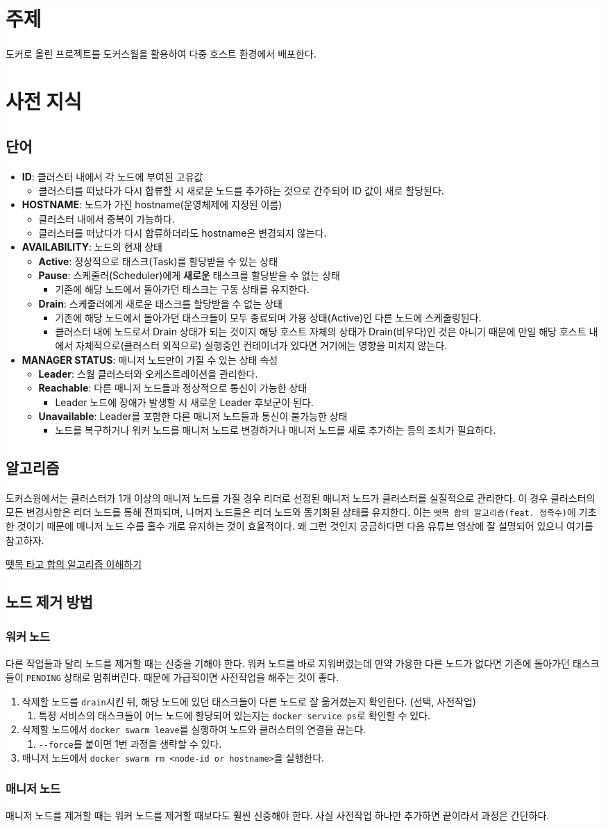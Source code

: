 # 주제
도커로 올린 프로젝트를 도커스웜을 활용하여 다중 호스트 환경에서 배포한다.

# 사전 지식
## 단어
- **ID**: 클러스터 내에서 각 노드에 부여된 고유값
    - 클러스터를 떠났다가 다시 합류할 시 새로운 노드를 추가하는 것으로 간주되어 ID 값이 새로 할당된다.
- **HOSTNAME**: 노드가 가진 hostname(운영체제에 지정된 이름)
    - 클러스터 내에서 중복이 가능하다.
    - 클러스터를 떠났다가 다시 합류하더라도 hostname은 변경되지 않는다.
- **AVAILABILITY**: 노드의 현재 상태
    - **Active**: 정상적으로 태스크(Task)를 할당받을 수 있는 상태
    - **Pause**: 스케줄러(Scheduler)에게 **새로운** 태스크를 할당받을 수 없는 상태
        - 기존에 해당 노드에서 돌아가던 태스크는 구동 상태를 유지한다.
    - **Drain**: 스케줄러에게 새로운 태스크를 할당받을 수 없는 상태
        - 기존에 해당 노드에서 돌아가던 태스크들이 모두 종료되며 가용 상태(Active)인 다른 노드에 스케줄링된다.
        - 클러스터 내에 노드로서 Drain 상태가 되는 것이지 해당 호스트 자체의 상태가 Drain(비우다)인 것은 아니기 때문에 만일 해당 호스트 내에서 자체적으로(클러스터 외적으로) 실행중인 컨테이너가 있다면 거기에는 영향을 미치지 않는다.
- **MANAGER STATUS**: 매니저 노드만이 가질 수 있는 상태 속성
    - **Leader**: 스웜 클러스터와 오케스트레이션을 관리한다.
    - **Reachable**: 다른 매니저 노드들과 정상적으로 통신이 가능한 상태
        - Leader 노드에 장애가 발생할 시 새로운 Leader 후보군이 된다.
    - **Unavailable**: Leader를 포함한 다른 매니저 노드들과 통신이 불가능한 상태
        - 노드를 복구하거나 워커 노드를 매니저 노드로 변경하거나 매니저 노드를 새로 추가하는 등의 조치가 필요하다.

## 알고리즘
도커스웜에서는 클러스터가 1개 이상의 매니저 노드를 가질 경우 리더로 선정된 매니저 노드가 클러스터를 실질적으로 관리한다. 이 경우 클러스터의 모든 변경사항은 리더 노드를 통해 전파되며, 나머지 노드들은 리더 노드와 동기화된 상태를 유지한다. 이는 `뗏목 합의 알고리즘(feat. 정족수)`에 기초한 것이기 때문에 매니저 노드 수를 홀수 개로 유지하는 것이 효율적이다. 왜 그런 것인지 궁금하다면 다음 유튜브 영상에 잘 설명되어 있으니 여기를 참고하자.

[뗏목 타고 합의 알고리즘 이해하기](https://www.youtube.com/watch?v=aywjlaKxQp4)

## 노드 제거 방법

### 워커 노드
다른 작업들과 달리 노드를 제거할 때는 신중을 기해야 한다. 워커 노드를 바로 지워버렸는데 만약 가용한 다른 노드가 없다면 기존에 돌아가던 태스크들이 `PENDING` 상태로 멈춰버린다. 때문에 가급적이면 사전작업을 해주는 것이 좋다.

1. 삭제할 노드를 `drain`시킨 뒤, 해당 노드에 있던 태스크들이 다른 노드로 잘 옮겨졌는지 확인한다. (선택, 사전작업)
    1. 특정 서비스의 태스크들이 어느 노드에 할당되어 있는지는 `docker service ps`로 확인할 수 있다.
2. 삭제할 노드에서 `docker swarm leave`를 실행하여 노드와 클러스터의 연결을 끊는다.
    1. `--force`를 붙이면 1번 과정을 생략할 수 있다.
3. 매니저 노드에서 `docker swarm rm <node-id or hostname>`을 실행한다.

### 매니저 노드
매니저 노드를 제거할 때는 워커 노드를 제거할 때보다도 훨씬 신중해야 한다. 사실 사전작업 하나만 추가하면 끝이라서 과정은 간단하다.
